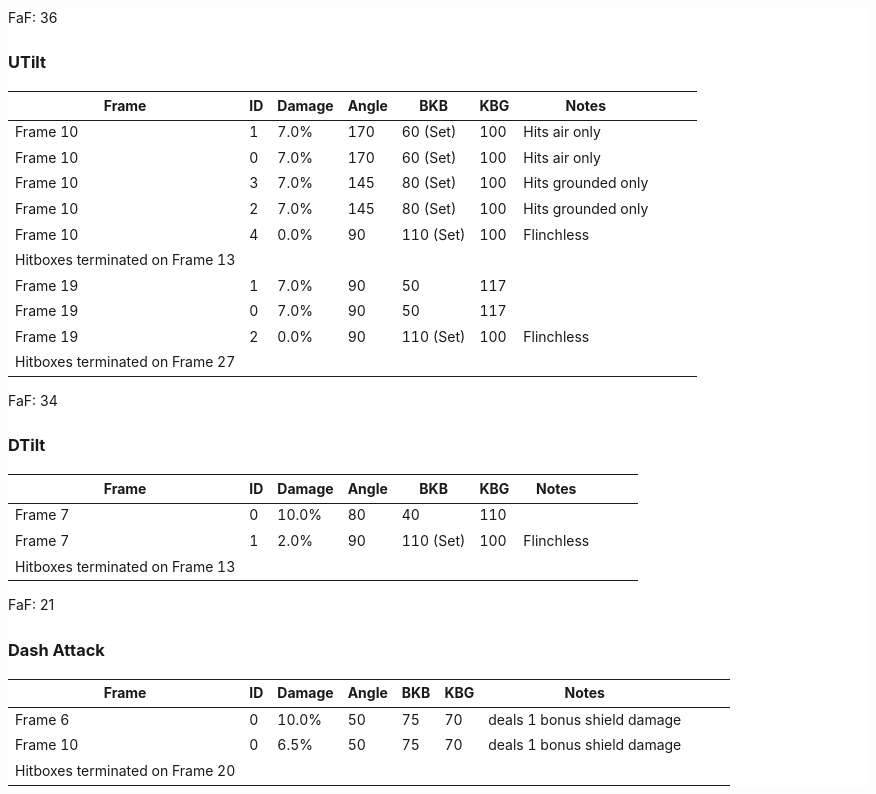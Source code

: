 
FaF: 36







### UTilt
|Frame|ID|Damage|Angle|BKB|KBG|Notes| | | |
|-|-|-|-|-|-|-|-|-|-|
|Frame 10| 1|  7.0%|  170|  60 (Set)|  100| Hits air only|
|Frame 10| 0|  7.0%|  170|  60 (Set)|  100| Hits air only|
|Frame 10| 3|  7.0%|  145|  80 (Set)|  100| Hits grounded only|
|Frame 10| 2|  7.0%|  145|  80 (Set)|  100| Hits grounded only|
|Frame 10| 4|  0.0%|  90|  110 (Set)|  100| Flinchless|
|Hitboxes terminated on Frame 13|
|Frame 19| 1|  7.0%|  90|  50|  117|
|Frame 19| 0|  7.0%|  90|  50|  117|
|Frame 19| 2|  0.0%|  90|  110 (Set)|  100| Flinchless|
|Hitboxes terminated on Frame 27|


FaF: 34






### DTilt
|Frame|ID|Damage|Angle|BKB|KBG|Notes| | | |
|-|-|-|-|-|-|-|-|-|-|
|Frame 7| 0|  10.0%|  80|  40|  110|
|Frame 7| 1|  2.0%|  90|  110 (Set)|  100| Flinchless|
|Hitboxes terminated on Frame 13|


FaF: 21







### Dash Attack
|Frame|ID|Damage|Angle|BKB|KBG|Notes| | | |
|-|-|-|-|-|-|-|-|-|-|
|Frame 6| 0|  10.0%|  50|  75|  70| deals 1 bonus shield damage|
|Frame 10| 0|  6.5%|  50|  75|  70| deals 1 bonus shield damage|
|Hitboxes terminated on Frame 20|
